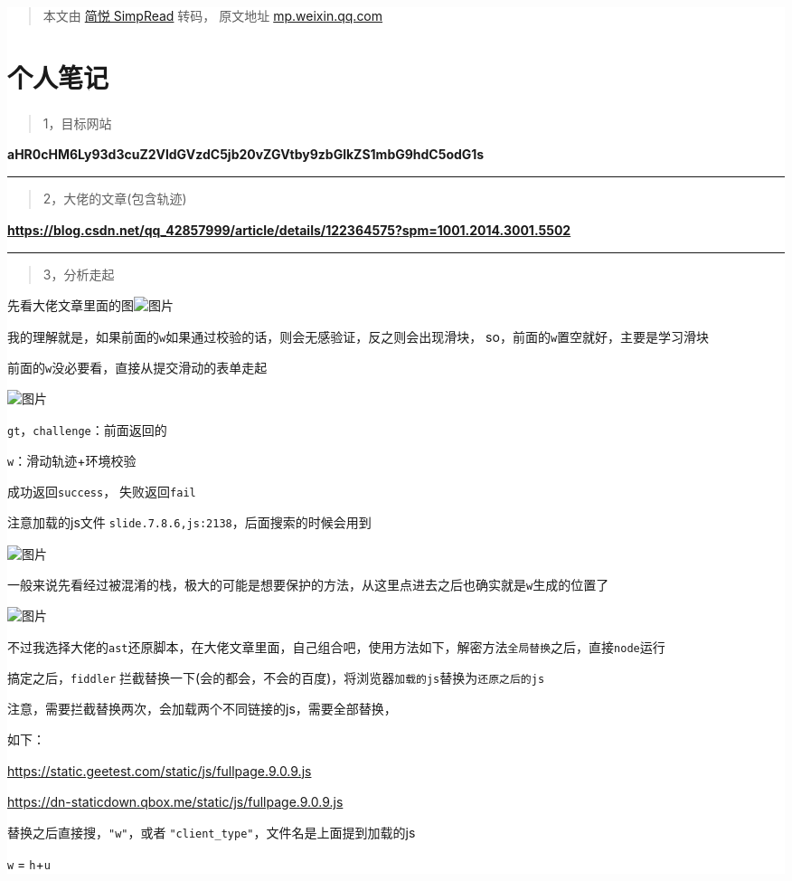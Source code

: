 > 本文由 [简悦 SimpRead](http://ksria.com/simpread/) 转码， 原文地址 [mp.weixin.qq.com](https://mp.weixin.qq.com/s/__3Yvt79mg5OX6MPb5JThQ)

个人笔记
====

> 1，目标网站

**aHR0cHM6Ly93d3cuZ2VldGVzdC5jb20vZGVtby9zbGlkZS1mbG9hdC5odG1s**

* * *

> 2，大佬的文章(包含轨迹)

**https://blog.csdn.net/qq_42857999/article/details/122364575?spm=1001.2014.3001.5502**

* * *

> 3，分析走起

先看大佬文章里面的图![图片](https://mmbiz.qpic.cn/mmbiz_jpg/tQ4OibXVicnhl7eSVvG4OIyZpKSv1WIQL9N51l05x7d9aXgtnHhlXIenYwxaPQ56fq0vjMjeE9miaBRI28PJPJu3w/640?wx_fmt=jpeg&tp=webp&wxfrom=5&wx_lazy=1&wx_co=1)

我的理解就是，如果前面的`w`如果通过校验的话，则会无感验证，反之则会出现滑块， so，前面的`w`置空就好，主要是学习滑块

前面的`w`没必要看，直接从提交滑动的表单走起

![图片](https://mmbiz.qpic.cn/mmbiz_png/tQ4OibXVicnhl7eSVvG4OIyZpKSv1WIQL9MqttCBpafvE0WjV7micq8b2piaM6tubYbDAIO81uic2qBNnqNwC3Eqo6w/640?wx_fmt=png&tp=webp&wxfrom=5&wx_lazy=1&wx_co=1)

  

`gt`，`challenge`：前面返回的

`w`：滑动轨迹+环境校验

成功返回`success`， 失败返回`fail`

注意加载的js文件 `slide.7.8.6,js:2138`，后面搜索的时候会用到

![图片](https://mmbiz.qpic.cn/mmbiz_png/tQ4OibXVicnhl7eSVvG4OIyZpKSv1WIQL99UCApIdIeQKbakJBCQBz0abbuJhLCextUc3OibUGQAelWkpW9ue3jFQ/640?wx_fmt=png&tp=webp&wxfrom=5&wx_lazy=1&wx_co=1)  

一般来说先看经过被混淆的栈，极大的可能是想要保护的方法，从这里点进去之后也确实就是`w`生成的位置了

![图片](https://mmbiz.qpic.cn/mmbiz_png/tQ4OibXVicnhl7eSVvG4OIyZpKSv1WIQL9Qu0ic0XcVFfb64gctCMemwH4c18X1IO2757aYeeAts7W9VSEOYoNNibQ/640?wx_fmt=png&tp=webp&wxfrom=5&wx_lazy=1&wx_co=1)

  

不过我选择大佬的`ast`还原脚本，在大佬文章里面，自己组合吧，使用方法如下，解密方法`全局替换`之后，直接`node`运行

  

搞定之后，`fiddler` 拦截替换一下(会的都会，不会的百度)，将浏览器`加载的js`替换为`还原之后的js`

注意，需要拦截替换两次，会加载两个不同链接的js，需要全部替换，

如下：

https://static.geetest.com/static/js/fullpage.9.0.9.js

https://dn-staticdown.qbox.me/static/js/fullpage.9.0.9.js

替换之后直接搜，`"w"`，或者 `"client_type"`，文件名是上面提到加载的js

`w` = `h`+`u`
